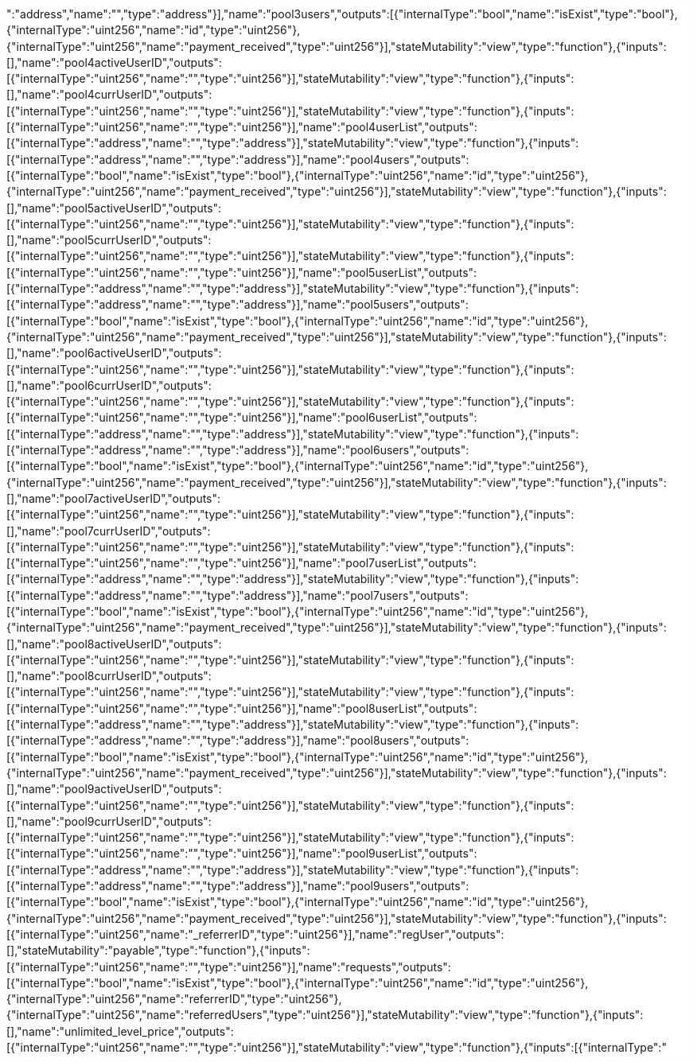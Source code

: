 ":"address","name":"","type":"address"}],"name":"pool3users","outputs":[{"internalType":"bool","name":"isExist","type":"bool"},{"internalType":"uint256","name":"id","type":"uint256"},{"internalType":"uint256","name":"payment_received","type":"uint256"}],"stateMutability":"view","type":"function"},{"inputs":[],"name":"pool4activeUserID","outputs":[{"internalType":"uint256","name":"","type":"uint256"}],"stateMutability":"view","type":"function"},{"inputs":[],"name":"pool4currUserID","outputs":[{"internalType":"uint256","name":"","type":"uint256"}],"stateMutability":"view","type":"function"},{"inputs":[{"internalType":"uint256","name":"","type":"uint256"}],"name":"pool4userList","outputs":[{"internalType":"address","name":"","type":"address"}],"stateMutability":"view","type":"function"},{"inputs":[{"internalType":"address","name":"","type":"address"}],"name":"pool4users","outputs":[{"internalType":"bool","name":"isExist","type":"bool"},{"internalType":"uint256","name":"id","type":"uint256"},{"internalType":"uint256","name":"payment_received","type":"uint256"}],"stateMutability":"view","type":"function"},{"inputs":[],"name":"pool5activeUserID","outputs":[{"internalType":"uint256","name":"","type":"uint256"}],"stateMutability":"view","type":"function"},{"inputs":[],"name":"pool5currUserID","outputs":[{"internalType":"uint256","name":"","type":"uint256"}],"stateMutability":"view","type":"function"},{"inputs":[{"internalType":"uint256","name":"","type":"uint256"}],"name":"pool5userList","outputs":[{"internalType":"address","name":"","type":"address"}],"stateMutability":"view","type":"function"},{"inputs":[{"internalType":"address","name":"","type":"address"}],"name":"pool5users","outputs":[{"internalType":"bool","name":"isExist","type":"bool"},{"internalType":"uint256","name":"id","type":"uint256"},{"internalType":"uint256","name":"payment_received","type":"uint256"}],"stateMutability":"view","type":"function"},{"inputs":[],"name":"pool6activeUserID","outputs":[{"internalType":"uint256","name":"","type":"uint256"}],"stateMutability":"view","type":"function"},{"inputs":[],"name":"pool6currUserID","outputs":[{"internalType":"uint256","name":"","type":"uint256"}],"stateMutability":"view","type":"function"},{"inputs":[{"internalType":"uint256","name":"","type":"uint256"}],"name":"pool6userList","outputs":[{"internalType":"address","name":"","type":"address"}],"stateMutability":"view","type":"function"},{"inputs":[{"internalType":"address","name":"","type":"address"}],"name":"pool6users","outputs":[{"internalType":"bool","name":"isExist","type":"bool"},{"internalType":"uint256","name":"id","type":"uint256"},{"internalType":"uint256","name":"payment_received","type":"uint256"}],"stateMutability":"view","type":"function"},{"inputs":[],"name":"pool7activeUserID","outputs":[{"internalType":"uint256","name":"","type":"uint256"}],"stateMutability":"view","type":"function"},{"inputs":[],"name":"pool7currUserID","outputs":[{"internalType":"uint256","name":"","type":"uint256"}],"stateMutability":"view","type":"function"},{"inputs":[{"internalType":"uint256","name":"","type":"uint256"}],"name":"pool7userList","outputs":[{"internalType":"address","name":"","type":"address"}],"stateMutability":"view","type":"function"},{"inputs":[{"internalType":"address","name":"","type":"address"}],"name":"pool7users","outputs":[{"internalType":"bool","name":"isExist","type":"bool"},{"internalType":"uint256","name":"id","type":"uint256"},{"internalType":"uint256","name":"payment_received","type":"uint256"}],"stateMutability":"view","type":"function"},{"inputs":[],"name":"pool8activeUserID","outputs":[{"internalType":"uint256","name":"","type":"uint256"}],"stateMutability":"view","type":"function"},{"inputs":[],"name":"pool8currUserID","outputs":[{"internalType":"uint256","name":"","type":"uint256"}],"stateMutability":"view","type":"function"},{"inputs":[{"internalType":"uint256","name":"","type":"uint256"}],"name":"pool8userList","outputs":[{"internalType":"address","name":"","type":"address"}],"stateMutability":"view","type":"function"},{"inputs":[{"internalType":"address","name":"","type":"address"}],"name":"pool8users","outputs":[{"internalType":"bool","name":"isExist","type":"bool"},{"internalType":"uint256","name":"id","type":"uint256"},{"internalType":"uint256","name":"payment_received","type":"uint256"}],"stateMutability":"view","type":"function"},{"inputs":[],"name":"pool9activeUserID","outputs":[{"internalType":"uint256","name":"","type":"uint256"}],"stateMutability":"view","type":"function"},{"inputs":[],"name":"pool9currUserID","outputs":[{"internalType":"uint256","name":"","type":"uint256"}],"stateMutability":"view","type":"function"},{"inputs":[{"internalType":"uint256","name":"","type":"uint256"}],"name":"pool9userList","outputs":[{"internalType":"address","name":"","type":"address"}],"stateMutability":"view","type":"function"},{"inputs":[{"internalType":"address","name":"","type":"address"}],"name":"pool9users","outputs":[{"internalType":"bool","name":"isExist","type":"bool"},{"internalType":"uint256","name":"id","type":"uint256"},{"internalType":"uint256","name":"payment_received","type":"uint256"}],"stateMutability":"view","type":"function"},{"inputs":[{"internalType":"uint256","name":"_referrerID","type":"uint256"}],"name":"regUser","outputs":[],"stateMutability":"payable","type":"function"},{"inputs":[{"internalType":"uint256","name":"","type":"uint256"}],"name":"requests","outputs":[{"internalType":"bool","name":"isExist","type":"bool"},{"internalType":"uint256","name":"id","type":"uint256"},{"internalType":"uint256","name":"referrerID","type":"uint256"},{"internalType":"uint256","name":"referredUsers","type":"uint256"}],"stateMutability":"view","type":"function"},{"inputs":[],"name":"unlimited_level_price","outputs":[{"internalType":"uint256","name":"","type":"uint256"}],"stateMutability":"view","type":"function"},{"inputs":[{"internalType":"